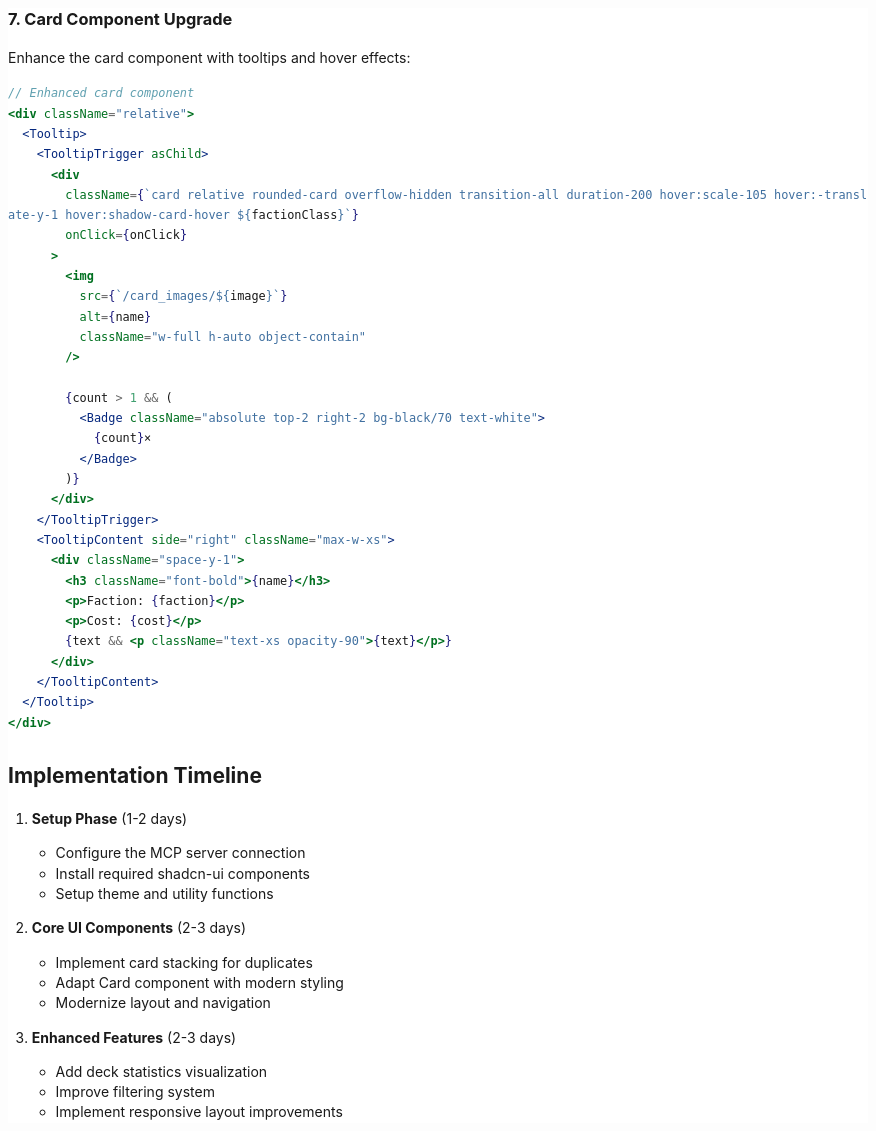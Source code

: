 ### 7. Card Component Upgrade

Enhance the card component with tooltips and hover effects:

```jsx
// Enhanced card component
<div className="relative">
  <Tooltip>
    <TooltipTrigger asChild>
      <div
        className={`card relative rounded-card overflow-hidden transition-all duration-200 hover:scale-105 hover:-translate-y-1 hover:shadow-card-hover ${factionClass}`}
        onClick={onClick}
      >
        <img
          src={`/card_images/${image}`}
          alt={name}
          className="w-full h-auto object-contain"
        />

        {count > 1 && (
          <Badge className="absolute top-2 right-2 bg-black/70 text-white">
            {count}×
          </Badge>
        )}
      </div>
    </TooltipTrigger>
    <TooltipContent side="right" className="max-w-xs">
      <div className="space-y-1">
        <h3 className="font-bold">{name}</h3>
        <p>Faction: {faction}</p>
        <p>Cost: {cost}</p>
        {text && <p className="text-xs opacity-90">{text}</p>}
      </div>
    </TooltipContent>
  </Tooltip>
</div>
```

## Implementation Timeline

1. **Setup Phase** (1-2 days)
   - Configure the MCP server connection
   - Install required shadcn-ui components
   - Setup theme and utility functions

2. **Core UI Components** (2-3 days)
   - Implement card stacking for duplicates
   - Adapt Card component with modern styling
   - Modernize layout and navigation

3. **Enhanced Features** (2-3 days)
   - Add deck statistics visualization
   - Improve filtering system
   - Implement responsive layout improvements
